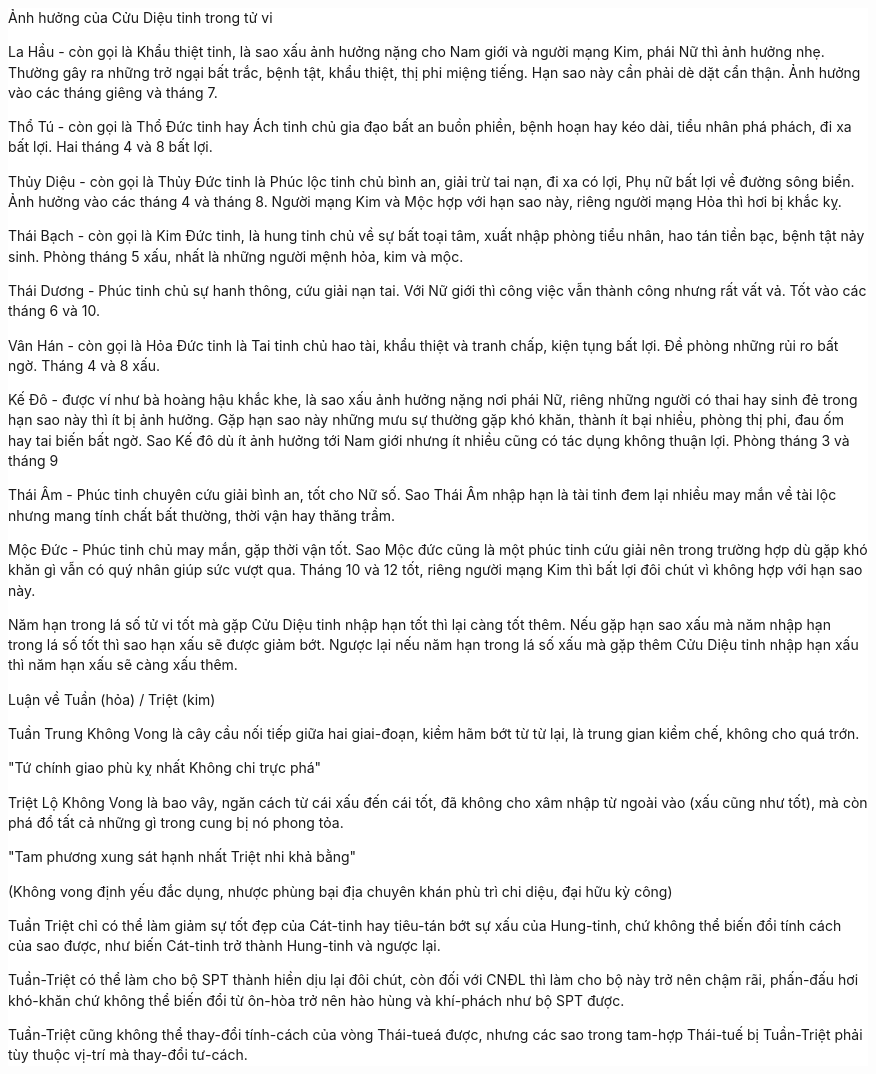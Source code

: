 Ảnh hưởng của Cửu Diệu tinh trong tử vi

La Hầu - còn gọi là Khẩu thiệt tinh, là sao xấu ảnh hưởng nặng cho Nam giới và người mạng Kim, phái Nữ thì ảnh hưởng nhẹ. Thường gây ra những trở ngại bất trắc, bệnh tật, khẩu thiệt, thị phi miệng tiếng. Hạn sao này cần phải dè dặt cẩn thận. Ảnh hưởng vào các tháng giêng và tháng 7.

Thổ Tú - còn gọi là Thổ Đức tinh hay Ách tinh chủ gia đạo bất an buồn phiền, bệnh hoạn hay kéo dài, tiểu nhân phá phách, đi xa bất lợi. Hai tháng 4 và 8 bất lợi.

Thủy Diệu - còn gọi là Thủy Đức tinh là Phúc lộc tinh chủ bình an, giải trừ tai nạn, đi xa có lợi, Phụ nữ bất lợi về đường sông biển. Ảnh hưởng vào các tháng 4 và tháng 8. Người mạng Kim và Mộc hợp với hạn sao này, riêng người mạng Hỏa thì hơi bị khắc kỵ.

Thái Bạch - còn gọi là Kim Đức tinh, là hung tinh chủ về sự bất toại tâm, xuất nhập phòng tiểu nhân, hao tán tiền bạc, bệnh tật nảy sinh. Phòng tháng 5 xấu, nhất là những người mệnh hỏa, kim và mộc.

Thái Dương - Phúc tinh chủ sự hanh thông, cứu giải nạn tai. Với Nữ giới thì công việc vẫn thành công nhưng rất vất vả. Tốt vào các tháng 6 và 10.

Vân Hán - còn gọi là Hỏa Đức tinh là Tai tinh chủ hao tài, khẩu thiệt và tranh chấp, kiện tụng bất lợi. Đề phòng những rủi ro bất ngờ. Tháng 4 và 8 xấu.

Kế Đô - được ví như bà hoàng hậu khắc khe, là sao xấu ảnh hưởng nặng nơi phái Nữ, riêng những người có thai hay sinh đẻ trong hạn sao này thì ít bị ảnh hưởng. Gặp hạn sao này những mưu sự thường gặp khó khăn, thành ít bại nhiều, phòng thị phi, đau ốm hay tai biến bất ngờ. Sao Kế đô dù ít ảnh hưởng tới Nam giới nhưng ít nhiều cũng có tác dụng không thuận lợi. Phòng tháng 3 và tháng 9

Thái Âm - Phúc tinh chuyên cứu giải bình an, tốt cho Nữ số. Sao Thái Âm nhập hạn là tài tinh đem lại nhiều may mắn về tài lộc nhưng mang tính chất bất thường, thời vận hay thăng trầm.

Mộc Đức - Phúc tinh chủ may mắn, gặp thời vận tốt. Sao Mộc đức cũng là một phúc tinh cứu giải nên trong trường hợp dù gặp khó khăn gì vẫn có quý nhân giúp sức vượt qua. Tháng 10 và 12 tốt, riêng người mạng Kim thì bất lợi đôi chút vì không hợp với hạn sao này.

Năm hạn trong lá số tử vi tốt mà gặp Cửu Diệu tinh nhập hạn tốt thì lại càng tốt thêm. Nếu gặp hạn sao xấu mà năm nhập hạn trong lá số tốt thì sao hạn xấu sẽ được giảm bớt. Ngược lại nếu năm hạn trong lá số xấu mà gặp thêm Cửu Diệu tinh nhập hạn xấu thì năm hạn xấu sẽ càng xấu thêm.

Luận về Tuần (hỏa) / Triệt (kim)

Tuần Trung Không Vong là cây cầu nối tiếp giữa hai giai-đoạn, kiềm hãm bớt từ từ lại, là trung gian kiềm chế, không cho quá trớn.

"Tứ chính giao phù kỵ nhất Không chi trực phá"

Triệt Lộ Không Vong là bao vây, ngăn cách từ cái xấu đến cái tốt, đã không cho xâm nhập từ ngoài vào (xấu cũng như tốt), mà còn phá đổ tất cả những gì trong cung bị nó phong tỏa.

"Tam phương xung sát hạnh nhất Triệt nhi khả bằng"

(Không vong định yếu đắc dụng, nhược phùng bại địa chuyên khán phù trì chi diệu, đại hữu kỳ công)

Tuần Triệt chỉ có thể làm giảm sự tốt đẹp của Cát-tinh hay tiêu-tán bớt sự xấu của Hung-tinh, chứ không thể biến đổi tính cách của sao được, như biến Cát-tinh trở thành Hung-tinh và ngược lại.

Tuần-Triệt có thể làm cho bộ SPT thành hiền dịu lại đôi chút, còn đối với CNĐL thì làm cho bộ này trở nên chậm rãi, phấn-đấu hơi khó-khăn chứ không thể biến đổi từ ôn-hòa trở nên hào hùng và khí-phách như bộ SPT được.

Tuần-Triệt cũng không thể thay-đổi tính-cách của vòng Thái-tueá được, nhưng các sao trong tam-hợp Thái-tuế bị Tuần-Triệt phải tùy thuộc vị-trí mà thay-đổi tư-cách.
